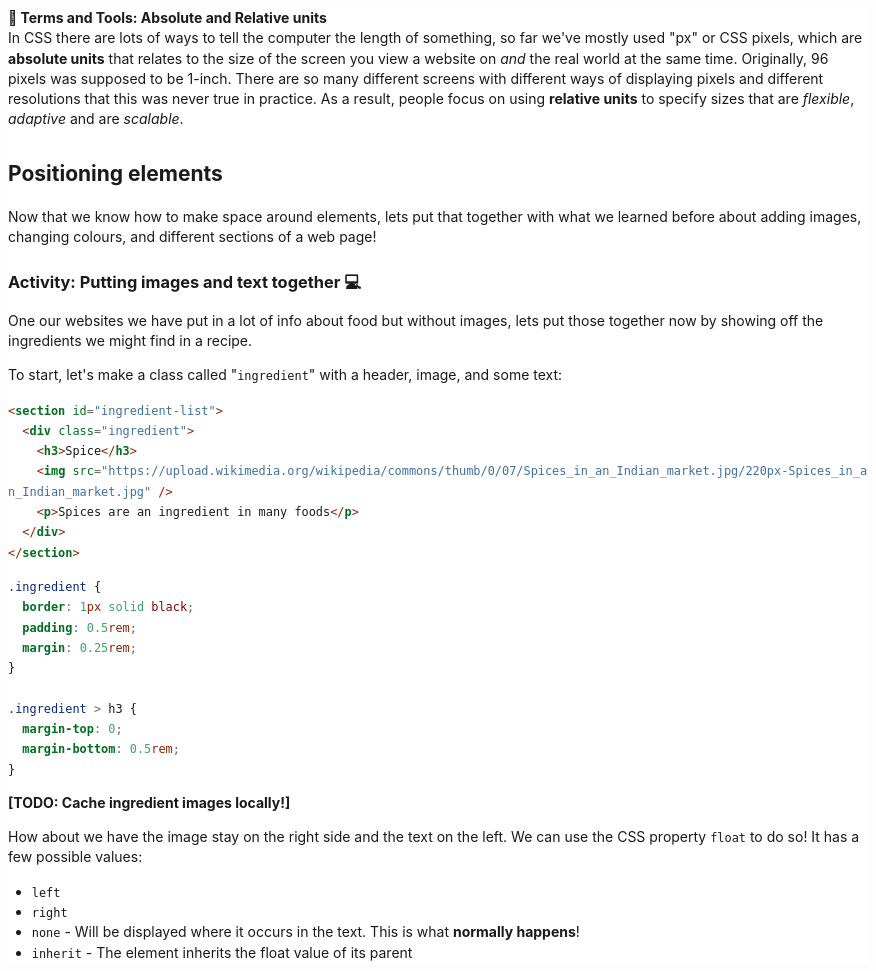 <div class="alert alert-info">
  <strong>🔖 Terms and Tools: Absolute and Relative units</strong><br />
  In CSS there are lots of ways to tell the computer the length of something, so far we've mostly used "px" or CSS pixels, which are <strong>absolute units</strong> that relates to the size of the screen you view a website on <em>and</em> the real world at the same time. Originally, 96 pixels was supposed to be 1-inch. There are so many different screens with different ways of displaying pixels and different resolutions that this was never true in practice. As a result, people focus on using <strong>relative units</strong> to specify sizes that are <em>flexible</em>, <em>adaptive</em> and are <em>scalable</em>.
</div>

## Positioning elements

Now that we know how to make space around elements, lets put that together with what we learned before about adding images, changing colours, and different sections of a web page!

### Activity: Putting images and text together 💻

One our websites we have put in a lot of info about food but without images, lets put those together now by showing off the ingredients we might find in a recipe.

To start, let's make a class called "`ingredient`" with a header, image, and some text:

```html
<section id="ingredient-list">
  <div class="ingredient">
    <h3>Spice</h3>
    <img src="https://upload.wikimedia.org/wikipedia/commons/thumb/0/07/Spices_in_an_Indian_market.jpg/220px-Spices_in_an_Indian_market.jpg" />
    <p>Spices are an ingredient in many foods</p>
  </div>
</section>
```

```css
.ingredient {
  border: 1px solid black;
  padding: 0.5rem;
  margin: 0.25rem;
}

.ingredient > h3 {
  margin-top: 0;
  margin-bottom: 0.5rem;
}
```

**[TODO: Cache ingredient images locally!]**

How about we have the image stay on the right side and the text on the left. We can use the CSS property `float` to do so! It has a few possible values:

- `left`
- `right`
- `none` - Will be displayed where it occurs in the text. This is what  **normally happens**!
- `inherit` - The element inherits the float value of its parent

